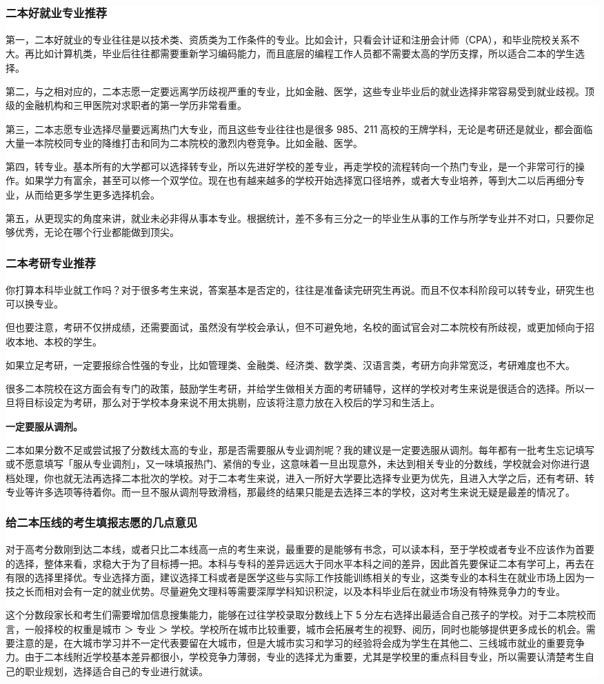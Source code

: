 

### 二本好就业专业推荐


第一，二本好就业的专业往往是以技术类、资质类为工作条件的专业。比如会计，只看会计证和注册会计师（CPA），和毕业院校关系不大。再比如计算机类，毕业后往往都需要重新学习编码能力，而且底层的编程工作人员都不需要太高的学历支撑，所以适合二本的学生选择。



第二，与之相对应的，二本志愿一定要远离学历歧视严重的专业，比如金融、医学，这些专业毕业后的就业选择非常容易受到就业歧视。顶级的金融机构和三甲医院对求职者的第一学历非常看重。



第三，二本志愿专业选择尽量要远离热门大专业，而且这些专业往往也是很多 985、211 高校的王牌学科，无论是考研还是就业，都会面临大量一本院校同专业的降维打击和同为二本院校的激烈内卷竞争。比如金融、医学。



第四，转专业。基本所有的大学都可以选择转专业，所以先进好学校的差专业，再走学校的流程转向一个热门专业，是一个非常可行的操作。如果学力有富余，甚至可以修一个双学位。现在也有越来越多的学校开始选择宽口径培养，或者大专业培养，等到大二以后再细分专业，从而给更多学生更多选择机会。



第五，从更现实的角度来讲，就业未必非得从事本专业。根据统计，差不多有三分之一的毕业生从事的工作与所学专业并不对口，只要你足够优秀，无论在哪个行业都能做到顶尖。



### 二本考研专业推荐


你打算本科毕业就工作吗？对于很多考生来说，答案基本是否定的，往往是准备读完研究生再说。而且不仅本科阶段可以转专业，研究生也可以换专业。



但也要注意，考研不仅拼成绩，还需要面试，虽然没有学校会承认，但不可避免地，名校的面试官会对二本院校有所歧视，或更加倾向于招收本地、本校的学生。



如果立足考研，一定要报综合性强的专业，比如管理类、金融类、经济类、数学类、汉语言类，考研方向非常宽泛，考研难度也不大。



很多二本院校在这方面会有专门的政策，鼓励学生考研，并给学生做相关方面的考研辅导，这样的学校对考生来说是很适合的选择。所以一旦将目标设定为考研，那么对于学校本身来说不用太挑剔，应该将注意力放在入校后的学习和生活上。



**一定要服从调剂。** 



二本如果分数不足或尝试报了分数线太高的专业，那是否需要服从专业调剂呢？我的建议是一定要选服从调剂。每年都有一批考生忘记填写或不愿意填写「服从专业调剂」，又一味填报热门、紧俏的专业，这意味着一旦出现意外，未达到相关专业的分数线，学校就会对你进行退档处理，你也就无法再选择二本批次的学校。对于二本考生来说，进入一所好大学要比选择专业更为优先，且进入大学之后，还有考研、转专业等许多选项等待着你。而一旦不服从调剂导致滑档，那最终的结果只能是去选择三本的学校，这对考生来说无疑是最差的情况了。



### 给二本压线的考生填报志愿的几点意见


对于高考分数刚到达二本线，或者只比二本线高一点的考生来说，最重要的是能够有书念，可以读本科，至于学校或者专业不应该作为首要的选择，整体来看，求稳大于为了目标搏一把。本科与专科的差异远远大于同水平本科之间的差异，因此首先要保证二本有学可上，再去在有限的选择里择优。专业选择方面，建议选择工科或者是医学这些与实际工作技能训练相关的专业，这类专业的本科生在就业市场上因为一技之长而相对会有一定的就业优势。尽量避免文理科等需要深厚学科知识积淀，以及本科毕业后在就业市场没有特殊竞争力的专业。



这个分数段家长和考生们需要增加信息搜集能力，能够在过往学校录取分数线上下 5 分左右选择出最适合自己孩子的学校。对于二本院校而言，一般择校的权重是城市 ＞ 专业 ＞ 学校。学校所在城市比较重要，城市会拓展考生的视野、阅历，同时也能够提供更多成长的机会。需要注意的是，在大城市学习并不一定代表要留在大城市，但是大城市实习和学习的经验将会成为学生在其他二、三线城市就业的重要竞争力。由于二本线附近学校基本差异都很小，学校竞争力薄弱，专业的选择尤为重要，尤其是学校里的重点科目专业，所以需要认清楚考生自己的职业规划，选择适合自己的专业进行就读。
